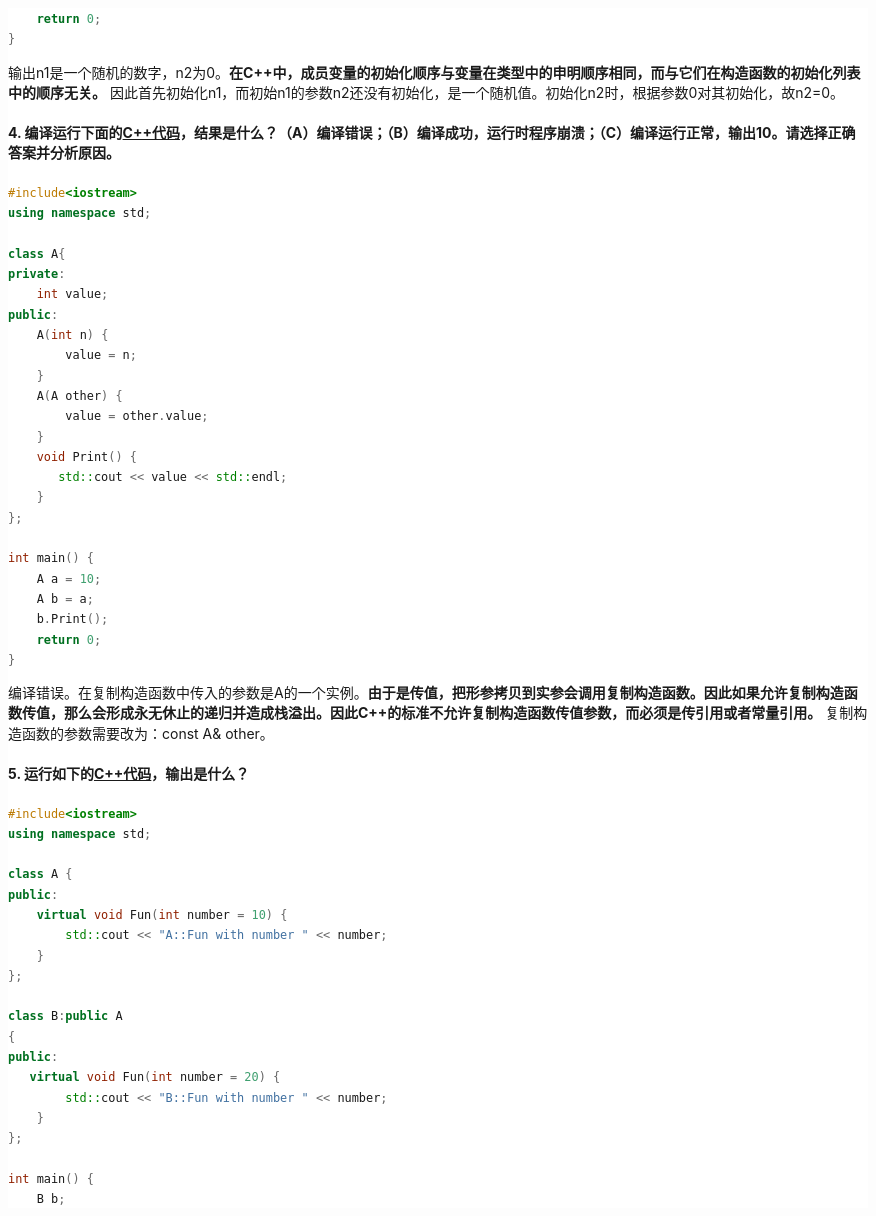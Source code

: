 ```c++
    return 0;  
} 
```
输出n1是一个随机的数字，n2为0。**在C++中，成员变量的初始化顺序与变量在类型中的申明顺序相同，而与它们在构造函数的初始化列表中的顺序无关。** 因此首先初始化n1，而初始n1的参数n2还没有初始化，是一个随机值。初始化n2时，根据参数0对其初始化，故n2=0。


#### 4. 编译运行下面的[C++代码](https://github.com/superLish/superLish.github.io/blob/master/_posts/cs-notes/C%2B%2B/C%2B%2B%E7%AC%94%E8%AF%95%E9%A2%98/code4.cpp)，结果是什么？（A）编译错误；（B）编译成功，运行时程序崩溃；（C）编译运行正常，输出10。请选择正确答案并分析原因。
```c++
#include<iostream>
using namespace std;

class A{  
private:  
    int value;  
public:  
    A(int n) {  
        value = n;  
    }  
    A(A other) {  
        value = other.value;  
    }  
    void Print() {  
       std::cout << value << std::endl;  
    }  
};  

int main() {  
    A a = 10;  
    A b = a;  
    b.Print();  
    return 0;  
} 
```
编译错误。在复制构造函数中传入的参数是A的一个实例。**由于是传值，把形参拷贝到实参会调用复制构造函数。因此如果允许复制构造函数传值，那么会形成永无休止的递归并造成栈溢出。因此C++的标准不允许复制构造函数传值参数，而必须是传引用或者常量引用。** 复制构造函数的参数需要改为：const A& other。

#### 5. 运行如下的[C++代码](https://github.com/superLish/superLish.github.io/blob/master/_posts/cs-notes/C%2B%2B/C%2B%2B%E7%AC%94%E8%AF%95%E9%A2%98/code5.cpp)，输出是什么？
```c++
#include<iostream>
using namespace std;

class A {  
public:  
    virtual void Fun(int number = 10) {  
        std::cout << "A::Fun with number " << number;  
    }  
};  
       
class B:public A  
{  
public:  
   virtual void Fun(int number = 20) {  
        std::cout << "B::Fun with number " << number;  
    }  
};  
       
int main() {  
    B b;  
```